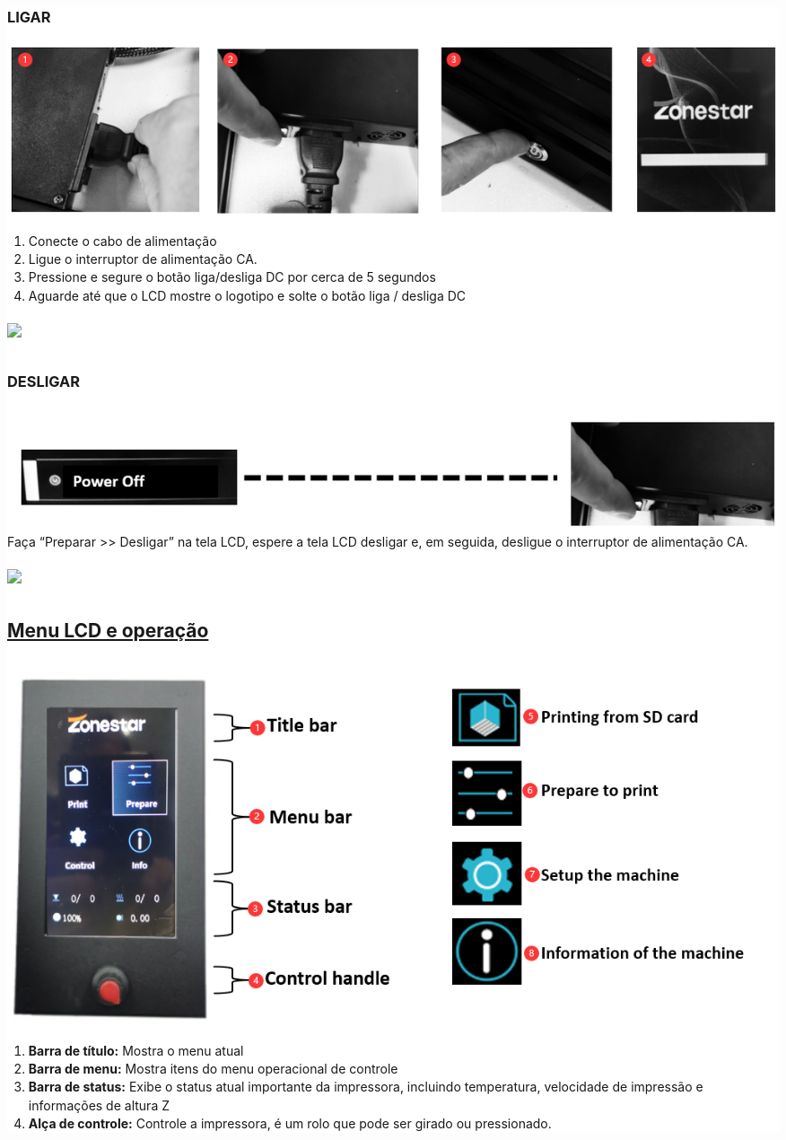 ### LIGAR
![](./pic/poweron.png)
1. Conecte o cabo de alimentação
2. Ligue o interruptor de alimentação CA.
3. Pressione e segure o botão liga/desliga DC por cerca de 5 segundos
4. Aguarde até que o LCD mostre o logotipo e solte o botão liga / desliga DC
###### [![](./pic/PowerOn.gif)](https://github.com/ZONESTAR3D/Z8P/blob/main/Z8P-MK2/2-Operation_Guide/pic/PowerOn.gif)
### DESLIGAR
![](./pic/poweroff.png)     
Faça “Preparar >> Desligar” na tela LCD, espere a tela LCD desligar e, em seguida, desligue o interruptor de alimentação CA.
###### [![](./pic/poweroff.gif)](https://github.com/ZONESTAR3D/Z8P/blob/main/Z8P-MK2/2-Operation_Guide/pic/poweroff.gif)

## [Menu LCD e operação][LCD_MENU]
![](./pic/LCDScreen.png)
1. **Barra de título:** Mostra o menu atual
2. **Barra de menu:** Mostra itens do menu operacional de controle
3. **Barra de status:** Exibe o status atual importante da impressora, incluindo temperatura, velocidade de impressão e informações de altura Z
4. **Alça de controle:** Controle a impressora, é um rolo que pode ser girado ou pressionado.

[LCD_MENU]: https://github.com/ZONESTAR3D/Z8P/tree/main/Z8P-MK2/2-Operation_Guide/DWIN_LCD_screen_Menu_Description
[MIX_COLOR]: https://github.com/ZONESTAR3D/Document-and-User-Guide/tree/master/Mixing_Color
[AUTO_LEVELING]: https://github.com/ZONESTAR3D/Z8P/tree/main/Z8P-MK2/2-Operation_Guide/Bed_Auto_Leveling
[AUTO_SHUTDOWN]: https://github.com/ZONESTAR3D/Z8P/tree/main/Z8P-MK2/2-Operation_Guide/Auto_Shut_Down
[AUTO_RETRACTION]: https://github.com/ZONESTAR3D/Z8P/tree/main/Z8P-MK2/2-Operation_Guide/Auto_Retraction
[SLICING_GUIDE_Z8P]: https://github.com/ZONESTAR3D/Z8P/tree/main/Z8P-MK2/4-SlicingGuide
[PRINTFROMPC]: https://github.com/ZONESTAR3D/Z8P/tree/main/Z8P-MK2/2-Operation_Guide/PrintFromPC